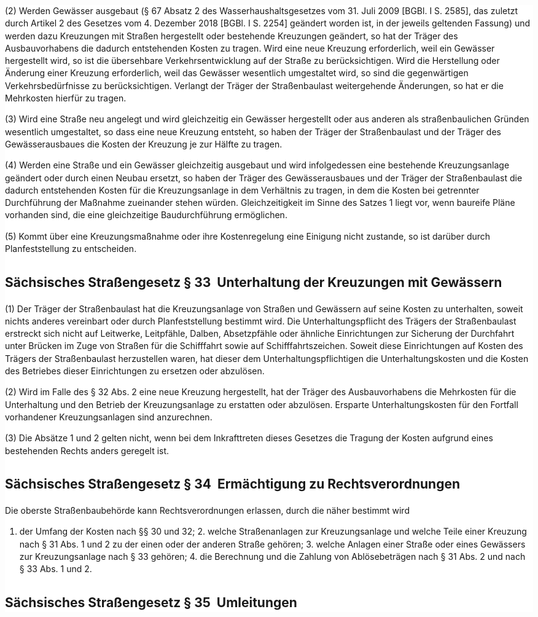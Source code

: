 (2) Werden Gewässer ausgebaut (§ 67 Absatz 2 des Wasserhaushaltsgesetzes vom 31. Juli 2009 [BGBl. I S. 2585], das zuletzt durch Artikel 2 des Gesetzes vom 4. Dezember 2018 [BGBl. I S. 2254] geändert worden ist, in der jeweils geltenden Fassung) und werden dazu Kreuzungen mit Straßen hergestellt oder bestehende Kreuzungen geändert, so hat der Träger des Ausbauvorhabens die dadurch entstehenden Kosten zu tragen. Wird eine neue Kreuzung erforderlich, weil ein Gewässer hergestellt wird, so ist die übersehbare Verkehrsentwicklung auf der Straße zu berücksichtigen. Wird die Herstellung oder Änderung einer Kreuzung erforderlich, weil das Gewässer wesentlich umgestaltet wird, so sind die gegenwärtigen Verkehrsbedürfnisse zu berücksichtigen. Verlangt der Träger der Straßenbaulast weitergehende Änderungen, so hat er die Mehrkosten hierfür zu tragen.

(3) Wird eine Straße neu angelegt und wird gleichzeitig ein Gewässer hergestellt oder aus anderen als straßenbaulichen Gründen wesentlich umgestaltet, so dass eine neue Kreuzung entsteht, so haben der Träger der Straßenbaulast und der Träger des Gewässerausbaues die Kosten der Kreuzung je zur Hälfte zu tragen.

(4) Werden eine Straße und ein Gewässer gleichzeitig ausgebaut und wird infolgedessen eine bestehende Kreuzungsanlage geändert oder durch einen Neubau ersetzt, so haben der Träger des Gewässerausbaues und der Träger der Straßenbaulast die dadurch entstehenden Kosten für die Kreuzungsanlage in dem Verhältnis zu tragen, in dem die Kosten bei getrennter Durchführung der Maßnahme zueinander stehen würden. Gleichzeitigkeit im Sinne des Satzes 1 liegt vor, wenn baureife Pläne vorhanden sind, die eine gleichzeitige Baudurchführung ermöglichen.

(5) Kommt über eine Kreuzungsmaßnahme oder ihre Kostenregelung eine Einigung nicht zustande, so ist darüber durch Planfeststellung zu entscheiden.


## Sächsisches Straßengesetz § 33  Unterhaltung der Kreuzungen mit Gewässern

(1) Der Träger der Straßenbaulast hat die Kreuzungsanlage von Straßen und Gewässern auf seine Kosten zu unterhalten, soweit nichts anderes vereinbart oder durch Planfeststellung bestimmt wird. Die Unterhaltungspflicht des Trägers der Straßenbaulast erstreckt sich nicht auf Leitwerke, Leitpfähle, Dalben, Absetzpfähle oder ähnliche Einrichtungen zur Sicherung der Durchfahrt unter Brücken im Zuge von Straßen für die Schifffahrt sowie auf Schifffahrtszeichen. Soweit diese Einrichtungen auf Kosten des Trägers der Straßenbaulast herzustellen waren, hat dieser dem Unterhaltungspflichtigen die Unterhaltungskosten und die Kosten des Betriebes dieser Einrichtungen zu ersetzen oder abzulösen.

(2) Wird im Falle des § 32 Abs. 2 eine neue Kreuzung hergestellt, hat der Träger des Ausbauvorhabens die Mehrkosten für die Unterhaltung und den Betrieb der Kreuzungsanlage zu erstatten oder abzulösen. Ersparte Unterhaltungskosten für den Fortfall vorhandener Kreuzungsanlagen sind anzurechnen.

(3) Die Absätze 1 und 2 gelten nicht, wenn bei dem Inkrafttreten dieses Gesetzes die Tragung der Kosten aufgrund eines bestehenden Rechts anders geregelt ist.


## Sächsisches Straßengesetz § 34  Ermächtigung zu Rechtsverordnungen

Die oberste Straßenbaubehörde kann Rechtsverordnungen erlassen, durch die näher bestimmt wird

1. der Umfang der Kosten nach §§ 30 und 32; 2. welche Straßenanlagen zur Kreuzungsanlage und welche Teile einer Kreuzung nach § 31 Abs. 1 und 2 zu der einen oder der anderen Straße gehören; 3. welche Anlagen einer Straße oder eines Gewässers zur Kreuzungsanlage nach § 33 gehören; 4. die Berechnung und die Zahlung von Ablösebeträgen nach § 31 Abs. 2 und nach § 33 Abs. 1 und 2. 
## Sächsisches Straßengesetz § 35  Umleitungen
